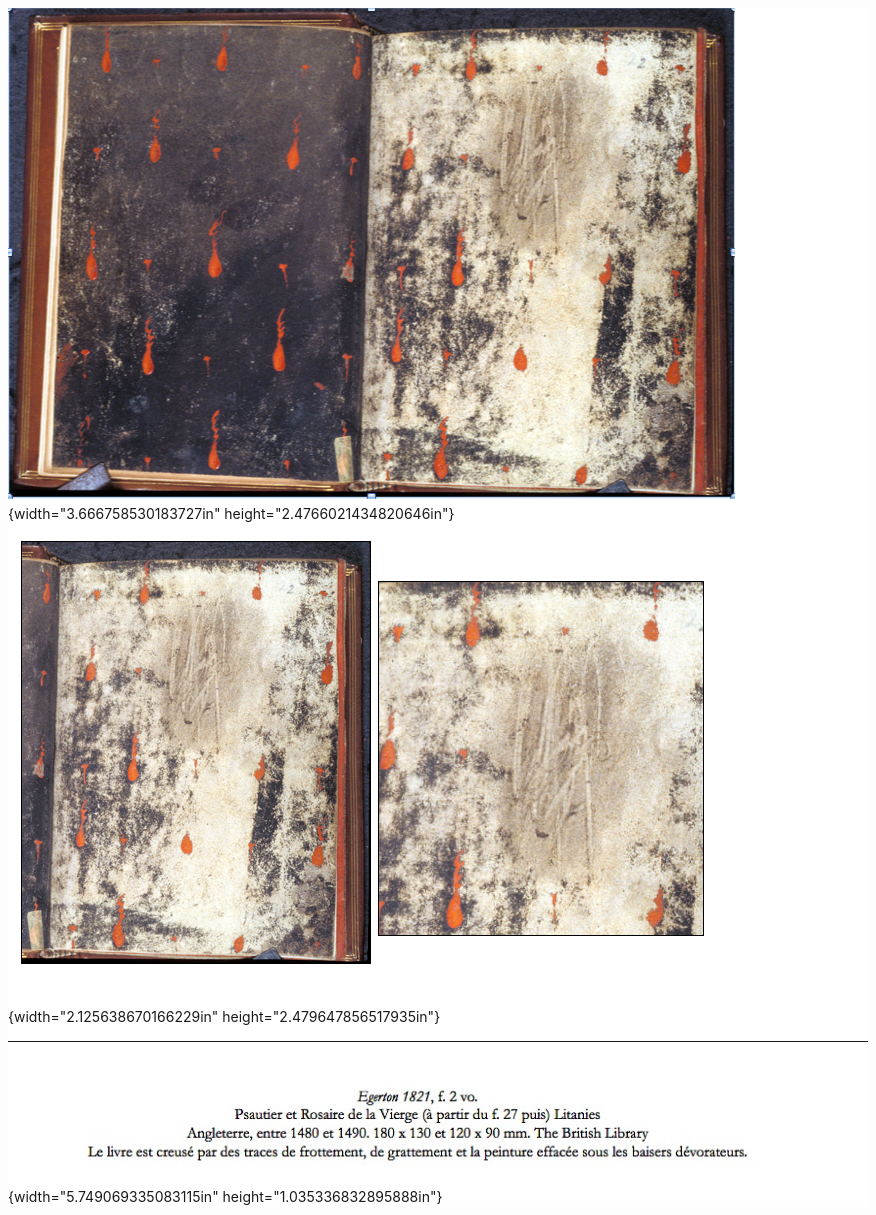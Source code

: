 ![Capture d'écran 2017-12-17 à 22.24.36.png](media/image12.png){width="3.666758530183727in" height="2.4766021434820646in"}                                   ![Egerton\_1821\_Capture.png](media/image13.png){width="2.125638670166229in" height="2.479647856517935in"}
------------------------------------------------------------------------------------------------------------------------------------------------------------ ------------------------------------------------------------------------------------------------------------
![Macintosh HD:Users:Elsa:Desktop:Capture d'écran 2019-03-20 à 11.59.48.png](media/image14.jpeg){width="5.749069335083115in" height="1.035336832895888in"}   

